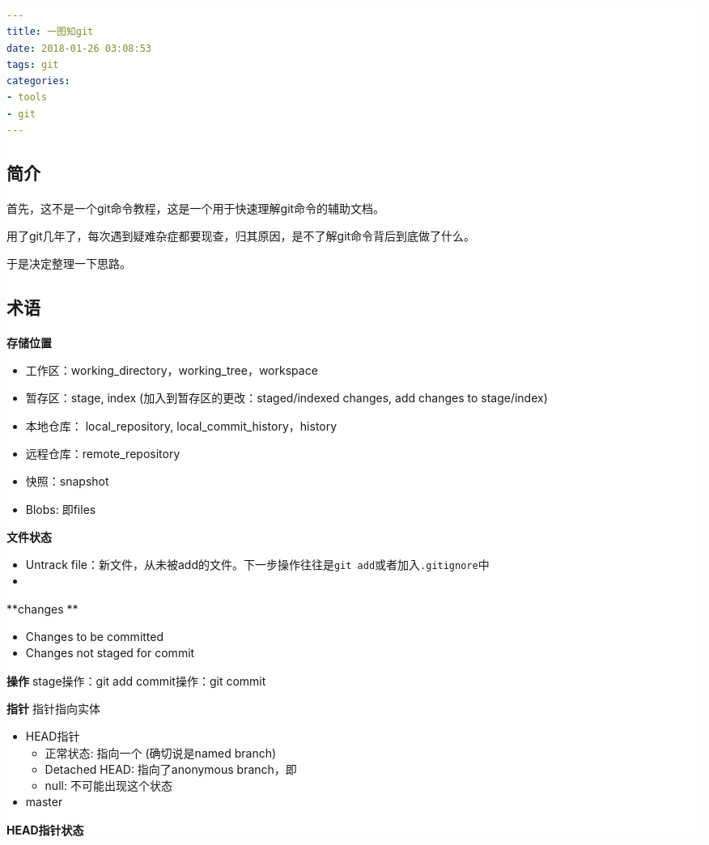 ```yaml
---
title: 一图知git
date: 2018-01-26 03:08:53
tags: git
categories:
- tools
- git
---
```






## 简介

首先，这不是一个git命令教程，这是一个用于快速理解git命令的辅助文档。

用了git几年了，每次遇到疑难杂症都要现查，归其原因，是不了解git命令背后到底做了什么。

于是决定整理一下思路。


## 术语

**存储位置**
- 工作区：working_directory，working_tree，workspace
- 暂存区：stage, index  (加入到暂存区的更改：staged/indexed changes, add changes to stage/index)
- 本地仓库： local_repository, local_commit_history，history
- 远程仓库：remote_repository

- 快照：snapshot
- Blobs:   即files

**文件状态**
- Untrack file：新文件，从未被add的文件。下一步操作往往是`git add`或者加入`.gitignore`中
-

**changes **
- Changes to be committed
- Changes not staged for commit

**操作**
stage操作：git add
commit操作：git commit

**指针**
指针指向实体
- HEAD指针
  - 正常状态: 指向一个<branch> (确切说是named branch)
  - Detached HEAD: 指向了anonymous branch，即<commit>
  - null: 不可能出现这个状态
- master

**HEAD指针状态**
